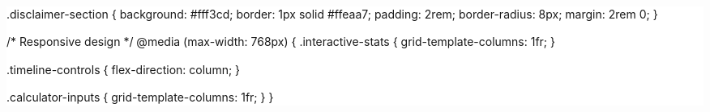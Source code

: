 .disclaimer-section {
  background: #fff3cd;
  border: 1px solid #ffeaa7;
  padding: 2rem;
  border-radius: 8px;
  margin: 2rem 0;
}

/* Responsive design */
@media (max-width: 768px) {
  .interactive-stats {
    grid-template-columns: 1fr;
  }
  
  .timeline-controls {
    flex-direction: column;
  }
  
  .calculator-inputs {
    grid-template-columns: 1fr;
  }
}
</style>

